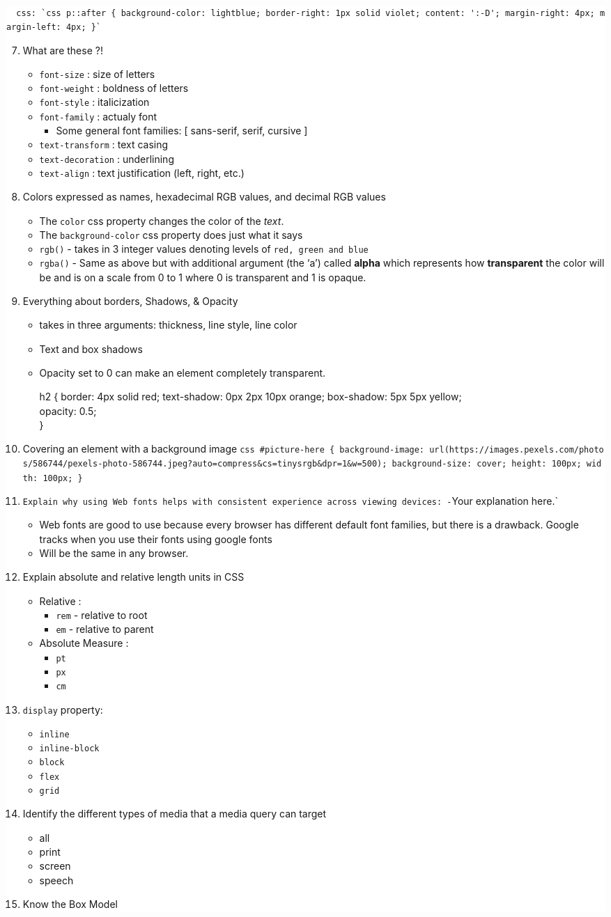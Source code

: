       css: `css p::after { background-color: lightblue; border-right: 1px solid violet; content: ':-D'; margin-right: 4px; margin-left: 4px; }`

7.  What are these ?!
    - `font-size` : size of letters
    - `font-weight` : boldness of letters
    - `font-style` : italicization
    - `font-family` : actualy font
      - Some general font families: \[ sans-serif, serif, cursive \]
    - `text-transform` : text casing
    - `text-decoration` : underlining
    - `text-align` : text justification (left, right, etc.)
8.  Colors expressed as names, hexadecimal RGB values, and decimal RGB values
    - The `color` css property changes the color of the _text_.
    - The `background-color` css property does just what it says
    - `rgb()` - takes in 3 integer values denoting levels of `red, green and blue`
    - `rgba()` - Same as above but with additional argument (the ‘a’) called **alpha** which represents how **transparent** the color will be and is on a scale from 0 to 1 where 0 is transparent and 1 is opaque.
9.  Everything about borders, Shadows, & Opacity

    - takes in three arguments: thickness, line style, line color
    - Text and box shadows
    - Opacity set to 0 can make an element completely transparent.

      h2 {
      border: 4px solid red;
      text-shadow: 0px 2px 10px orange;
      box-shadow: 5px 5px yellow;  
       opacity: 0.5;  
      }

10. Covering an element with a background image `css #picture-here { background-image: url(https://images.pexels.com/photos/586744/pexels-photo-586744.jpeg?auto=compress&cs=tinysrgb&dpr=1&w=500); background-size: cover; height: 100px; width: 100px; }`

11. `Explain why using Web fonts helps with consistent experience across viewing devices: -`Your explanation here.\`
    - Web fonts are good to use because every browser has different default font families, but there is a drawback. Google tracks when you use their fonts using google fonts
    - Will be the same in any browser.
12. Explain absolute and relative length units in CSS
    - Relative :
      - `rem` - relative to root
      - `em` - relative to parent
    - Absolute Measure :
      - `pt`
      - `px`
      - `cm`
13. `display` property:
    - `inline`
    - `inline-block`
    - `block`
    - `flex`
    - `grid`
14. Identify the different types of media that a media query can target
    - all
    - print
    - screen
    - speech
15. Know the Box Model
